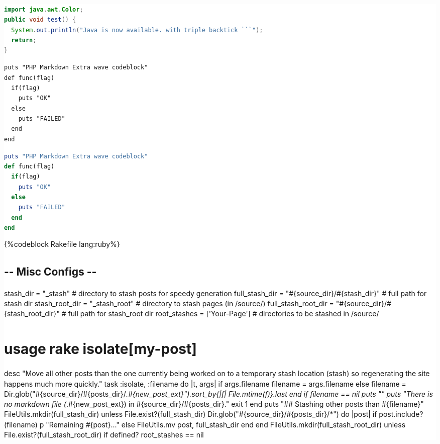 ```java
import java.awt.Color;
public void test() {
  System.out.println("Java is now available. with triple backtick ```");
  return;
}
```

~~~ .ruby
puts "PHP Markdown Extra wave codeblock"
def func(flag)
  if(flag)
    puts "OK"
  else
    puts "FAILED"
  end
end
~~~

~~~ruby
puts "PHP Markdown Extra wave codeblock"
def func(flag)
  if(flag)
    puts "OK"
  else
    puts "FAILED"
  end
end
~~~


{%codeblock Rakefile lang:ruby%}
 ## -- Misc Configs -- ##
stash_dir       = "_stash"    # directory to stash posts for speedy generation
full_stash_dir  = "#{source_dir}/#{stash_dir}"    # full path for stash dir
stash_root_dir  = "_stash_root" # directory to stash pages (in /source/)
full_stash_root_dir = "#{source_dir}/#{stash_root_dir}" # full path for stash_root dir
root_stashes    = ['Your-Page'] # directories to be stashed in /source/


# usage rake isolate[my-post]
desc "Move all other posts than the one currently being worked on to a temporary stash location (stash) so regenerating the site happens much more quickly."
task :isolate, :filename do |t, args|
  if args.filename
    filename = args.filename
  else
    filename = Dir.glob("#{source_dir}/#{posts_dir}/*.#{new_post_ext}").sort_by{|f| File.mtime(f)}.last
  end
  if filename == nil
    puts ""
    puts "There is no markdown file (*.#{new_post_ext}) in #{source_dir}/#{posts_dir}."
    exit 1
  end
  puts "## Stashing other posts than #{filename}"
  FileUtils.mkdir(full_stash_dir) unless File.exist?(full_stash_dir)
  Dir.glob("#{source_dir}/#{posts_dir}/*") do |post|
    if post.include?(filename)
      p "Remaining #{post}..."
    else
      FileUtils.mv post, full_stash_dir
    end
  end
  FileUtils.mkdir(full_stash_root_dir) unless File.exist?(full_stash_root_dir)
  if defined? root_stashes == nil

[id]: http://example.com/  "Optional Title Here"
[foo]: http://example.com/  "Optional Title Here"
[foo]: http://example.com/  'Optional Title Here'
[foo]: http://example.com/  (Optional Title Here)
[foo]: <http://example.com/>  "Optional Title Here"
  [1]: http://google.com/        "Google"
  [2]: http://search.yahoo.com/  "Yahoo Search"
  [3]: http://search.msn.com/    "MSN Search"
[id]: url/to/image  "Optional title attribute"
[^1]: And that's the footnote.